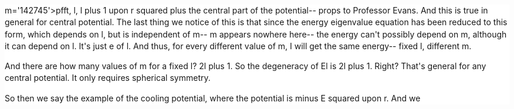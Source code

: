   m='142745'>pfft,</span> <span m='143000'>l,</span> <span m='143490'>l
  plus</span> <span m='143680'>1</span> <span m='143910'>upon</span> <span
  m='144180'>r</span> <span m='144360'>squared</span> <span
  m='145250'>plus</span> <span m='145720'>the</span> <span
  m='145820'>central</span> <span m='146220'>part</span> <span
  m='146410'>of</span> <span m='146460'>the</span> <span
  m='146540'>potential--</span> <span m='147900'>props</span> <span
  m='148320'>to</span> <span m='148690'>Professor</span> <span
  m='148990'>Evans.</span> <span m='149870'>And</span> <span
  m='150030'>this</span> <span m='150190'>is</span> <span m='150450'>true</span>
  <span m='150780'>in</span> <span m='150960'>general</span> <span
  m='151380'>for</span> <span m='151550'>central</span> <span
  m='151830'>potential.</span> <span m='152160'>The</span> <span
  m='152240'>last</span> <span m='152560'>thing</span> <span
  m='152680'>we</span> <span m='152790'>notice</span> <span m='153120'>of</span>
  <span m='153220'>this</span> <span m='153710'>is</span> <span
  m='153930'>that</span> <span m='154160'>since</span> <span
  m='154800'>the</span> <span m='155010'>energy</span> <span
  m='155330'>eigenvalue</span> <span m='155870'>equation</span> <span
  m='156270'>has</span> <span m='156420'>been</span> <span
  m='156580'>reduced</span> <span m='156920'>to</span> <span
  m='156990'>this</span> <span m='157150'>form,</span> <span
  m='157600'>which</span> <span m='157920'>depends</span> <span
  m='158350'>on</span> <span m='158500'>l,</span> <span m='158660'>but</span>
  <span m='158810'>is</span> <span m='158980'>independent</span> <span
  m='159550'>of</span> <span m='159680'>m--</span> <span m='159940'>m</span>
  <span m='160120'>appears</span> <span m='160450'>nowhere</span> <span
  m='160810'>here--</span> <span m='161570'>the</span> <span
  m='161760'>energy</span> <span m='162150'>can't</span> <span
  m='162430'>possibly</span> <span m='163020'>depend</span> <span
  m='166880'>on</span> <span m='168090'>m,</span> <span m='168450'>although
  it</span> <span m='168920'>can</span> <span m='169180'>depend</span> <span
  m='169480'>on</span> <span m='169630'>l.</span> <span m='172360'>It's</span>
  <span m='172480'>just</span> <span m='172680'>e of l.</span> <span
  m='173500'>And</span> <span m='173710'>thus,</span> <span
  m='173900'>for</span> <span m='174020'>every</span> <span
  m='174210'>different</span> <span m='174490'>value</span> <span
  m='174790'>of</span> <span m='174920'>m,</span> <span m='175420'>I will</span>
  <span m='175920'>get</span> <span m='176040'>the</span> <span
  m='176110'>same</span> <span m='176380'>energy--</span> <span m='177580'>fixed
  l,</span> <span m='178230'>different</span> <span m='178520'>m.</span>
  </p><p><span m='179410'>And</span> <span m='179670'>there</span> <span
  m='179810'>are</span> <span m='180290'>how</span> <span m='180460'>many</span>
  <span m='180660'>values</span> <span m='181030'>of</span> <span
  m='181190'>m</span> <span m='181600'>for a fixed</span> <span
  m='182000'>l?</span> <span m='183390'>2l</span> <span m='183670'>plus</span>
  <span m='183850'>1.</span> <span m='184110'>So</span> <span
  m='184450'>the</span> <span m='184760'>degeneracy</span> <span
  m='190940'>of</span> <span m='191280'>El</span> <span m='193040'>is</span>
  <span m='193220'>2l</span> <span m='193460'>plus</span> <span
  m='193640'>1.</span> <span m='195320'>Right?</span> <span
  m='195610'>That's</span> <span m='195860'>general</span> <span
  m='196190'>for</span> <span m='196370'>any</span> <span
  m='196580'>central</span> <span m='196880'>potential.</span> <span
  m='197290'>It only</span> <span m='197530'>requires</span> <span
  m='197940'>spherical</span> <span m='198280'>symmetry.</span> </p><p><span
  m='202990'>So</span> <span m='203240'>then we say the</span> <span
  m='203570'>example</span> <span m='203850'>of</span> <span
  m='204130'>the</span> <span m='204210'>cooling</span> <span
  m='204450'>potential,</span> <span m='205540'>where</span> <span
  m='206020'>the</span> <span m='206110'>potential</span> <span
  m='206480'>is</span> <span m='206550'>minus</span> <span m='206750'>E</span>
  <span m='206950'>squared</span> <span m='207180'>upon</span> <span
  m='207440'>r.</span> <span m='210670'>And</span> <span m='211070'>we</span>